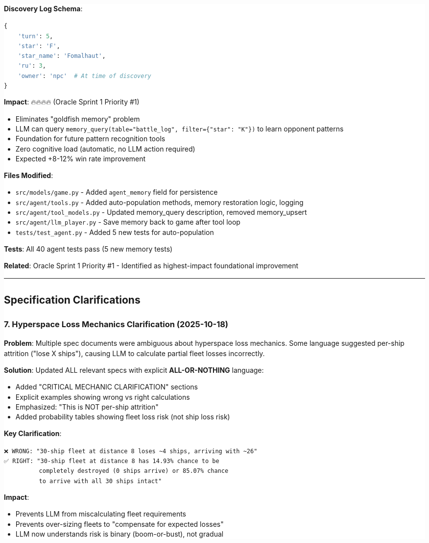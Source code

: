 **Discovery Log Schema**:
```python
{
    'turn': 5,
    'star': 'F',
    'star_name': 'Fomalhaut',
    'ru': 3,
    'owner': 'npc'  # At time of discovery
}
```

**Impact**: 🔥🔥🔥🔥 (Oracle Sprint 1 Priority #1)
- Eliminates "goldfish memory" problem
- LLM can query `memory_query(table="battle_log", filter={"star": "K"})` to learn opponent patterns
- Foundation for future pattern recognition tools
- Zero cognitive load (automatic, no LLM action required)
- Expected +8-12% win rate improvement

**Files Modified**:
- `src/models/game.py` - Added `agent_memory` field for persistence
- `src/agent/tools.py` - Added auto-population methods, memory restoration logic, logging
- `src/agent/tool_models.py` - Updated memory_query description, removed memory_upsert
- `src/agent/llm_player.py` - Save memory back to game after tool loop
- `tests/test_agent.py` - Added 5 new tests for auto-population

**Tests**: All 40 agent tests pass (5 new memory tests)

**Related**: Oracle Sprint 1 Priority #1 - Identified as highest-impact foundational improvement

---

## Specification Clarifications

### 7. Hyperspace Loss Mechanics Clarification (2025-10-18)

**Problem**: Multiple spec documents were ambiguous about hyperspace loss mechanics. Some language suggested per-ship attrition ("lose X ships"), causing LLM to calculate partial fleet losses incorrectly.

**Solution**: Updated ALL relevant specs with explicit **ALL-OR-NOTHING** language:

- Added "CRITICAL MECHANIC CLARIFICATION" sections
- Explicit examples showing wrong vs right calculations
- Emphasized: "This is NOT per-ship attrition"
- Added probability tables showing fleet loss risk (not ship loss risk)

**Key Clarification**:
```
❌ WRONG: "30-ship fleet at distance 8 loses ~4 ships, arriving with ~26"
✅ RIGHT: "30-ship fleet at distance 8 has 14.93% chance to be
          completely destroyed (0 ships arrive) or 85.07% chance
          to arrive with all 30 ships intact"
```

**Impact**:
- Prevents LLM from miscalculating fleet requirements
- Prevents over-sizing fleets to "compensate for expected losses"
- LLM now understands risk is binary (boom-or-bust), not gradual
